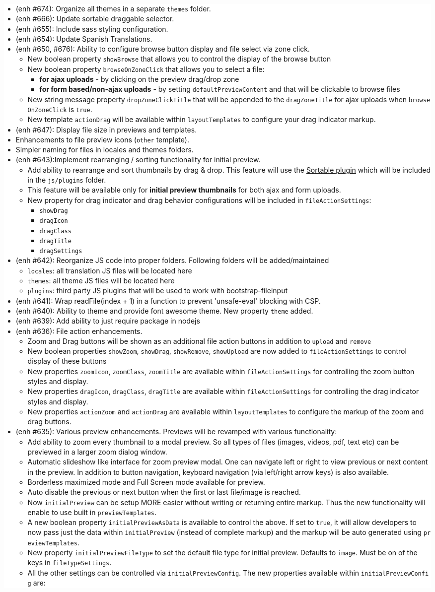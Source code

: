- (enh #674): Organize all themes in a separate `themes` folder.
- (enh #666): Update sortable draggable selector.
- (enh #655): Include sass styling configuration.
- (enh #654): Update Spanish Translations.
- (enh #650, #676): Ability to configure browse button display and file select via zone click.
    - New boolean property `showBrowse` that allows you to control the display of the browse button
    - New boolean property `browseOnZoneClick` that allows you to select a file:
         - **for ajax uploads** - by clicking on the preview drag/drop zone 
         - **for form based/non-ajax uploads** - by setting `defaultPreviewContent` and that will be clickable to browse files
    - New string message property `dropZoneClickTitle` that will be appended to the `dragZoneTitle` for ajax uploads when `browseOnZoneClick` is `true`.
    - New template `actionDrag` will be available within `layoutTemplates` to configure your drag indicator markup.
- (enh #647): Display file size in previews and templates.
- Enhancements to file preview icons (`other` template).
- Simpler naming for files in locales and themes folders.
- (enh #643):Implement rearranging / sorting functionality for initial preview. 
    - Add ability to rearrange and sort thumbnails by drag & drop. This feature will use the [Sortable plugin](https://github.com/RubaXa/Sortable) which will be included in the `js/plugins` folder.
    - This feature will be available only for **initial preview thumbnails** for both ajax and form uploads.
    - New property for drag indicator and drag behavior configurations will be included in `fileActionSettings`:
        - `showDrag`
        - `dragIcon`
        - `dragClass`
        - `dragTitle`
        - `dragSettings`
- (enh #642): Reorganize JS code into proper folders. Following folders will be added/maintained
    - `locales`: all translation JS files will be located here
    - `themes`: all theme JS files will be located here
    - `plugins`: third party JS plugins that will be used to work with bootstrap-fileinput
- (enh #641): Wrap readFile(index + 1) in a function to prevent 'unsafe-eval' blocking with CSP.
- (enh #640): Ability to theme and provide font awesome theme. New property `theme` added.
- (enh #639): Add ability to just require package in nodejs
- (enh #636): File action enhancements.
    - Zoom and Drag buttons will be shown as an additional file action buttons in addition to `upload` and `remove`
    - New boolean properties `showZoom`, `showDrag`, `showRemove`, `showUpload` are now added to `fileActionSettings` to control display of these buttons
    - New properties `zoomIcon`, `zoomClass`, `zoomTitle` are available within `fileActionSettings` for controlling the zoom button styles and display.
    - New properties `dragIcon`, `dragClass`, `dragTitle` are available within `fileActionSettings` for controlling the drag indicator styles and display.
    - New properties `actionZoom` and `actionDrag` are available within `layoutTemplates` to configure the markup of the zoom and drag buttons.
- (enh #635): Various preview enhancements. Previews will be revamped with various functionality:
    - Add ability to zoom every thumbnail to a modal preview. So all types of files (images, videos, pdf, text etc) can be previewed in a larger zoom dialog window.
    - Automatic slideshow like interface for zoom preview modal. One can navigate left or right to view previous or next content in the preview. In addition to button navigation, keyboard navigation (via left/right arrow keys) is also available.
    - Borderless maximized mode and Full Screen mode available for preview.
    - Auto disable the previous or next button when the first or last file/image is reached.
    - Now `initialPreview` can be setup MORE easier without writing or returning entire markup. Thus the new functionality will enable to use built in `previewTemplates`.  
    - A new boolean property `initialPreviewAsData` is available to control the above. If set to `true`, it will allow developers to now pass just the data within `initialPreview` (instead of complete markup) and the markup will be auto generated using `previewTemplates`.
    - New property `initialPreviewFileType` to set the default file type for initial preview. Defaults to `image`. Must be on of the keys in `fileTypeSettings`.
    - All the other settings can be controlled via `initialPreviewConfig`. The new properties available within `initialPreviewConfig` are: